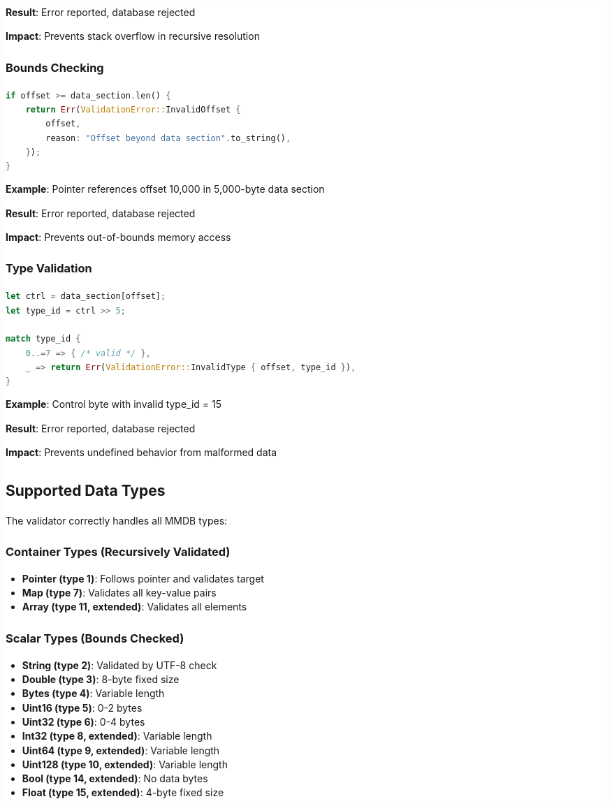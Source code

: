 **Result**: Error reported, database rejected

**Impact**: Prevents stack overflow in recursive resolution

### Bounds Checking

```rust
if offset >= data_section.len() {
    return Err(ValidationError::InvalidOffset {
        offset,
        reason: "Offset beyond data section".to_string(),
    });
}
```

**Example**: Pointer references offset 10,000 in 5,000-byte data section

**Result**: Error reported, database rejected

**Impact**: Prevents out-of-bounds memory access

### Type Validation

```rust
let ctrl = data_section[offset];
let type_id = ctrl >> 5;

match type_id {
    0..=7 => { /* valid */ },
    _ => return Err(ValidationError::InvalidType { offset, type_id }),
}
```

**Example**: Control byte with invalid type_id = 15

**Result**: Error reported, database rejected

**Impact**: Prevents undefined behavior from malformed data

## Supported Data Types

The validator correctly handles all MMDB types:

### Container Types (Recursively Validated)

- **Pointer (type 1)**: Follows pointer and validates target
- **Map (type 7)**: Validates all key-value pairs
- **Array (type 11, extended)**: Validates all elements

### Scalar Types (Bounds Checked)

- **String (type 2)**: Validated by UTF-8 check
- **Double (type 3)**: 8-byte fixed size
- **Bytes (type 4)**: Variable length
- **Uint16 (type 5)**: 0-2 bytes
- **Uint32 (type 6)**: 0-4 bytes
- **Int32 (type 8, extended)**: Variable length
- **Uint64 (type 9, extended)**: Variable length
- **Uint128 (type 10, extended)**: Variable length
- **Bool (type 14, extended)**: No data bytes
- **Float (type 15, extended)**: 4-byte fixed size
